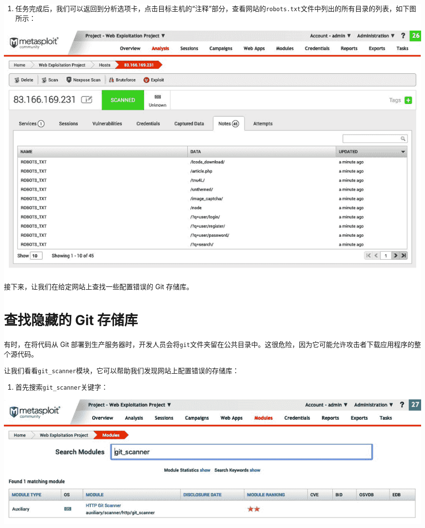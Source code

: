 1.  任务完成后，我们可以返回到分析选项卡，点击目标主机的“注释”部分，查看网站的`robots.txt`文件中列出的所有目录的列表，如下图所示：

![](img/9c564236-f849-4d46-8f99-c102144e21bc.png)

接下来，让我们在给定网站上查找一些配置错误的 Git 存储库。

# 查找隐藏的 Git 存储库

有时，在将代码从 Git 部署到生产服务器时，开发人员会将`git`文件夹留在公共目录中。这很危险，因为它可能允许攻击者下载应用程序的整个源代码。

让我们看看`git_scanner`模块，它可以帮助我们发现网站上配置错误的存储库：

1.  首先搜索`git_scanner`关键字：

![](img/0f4fc3c2-a4af-4b9a-9812-4e32a847158a.png)
